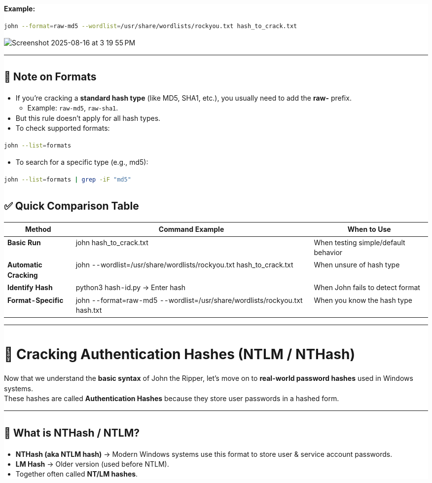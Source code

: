**Example:**  
``` bash
john --format=raw-md5 --wordlist=/usr/share/wordlists/rockyou.txt hash_to_crack.txt
```
<img width="1220" height="546" alt="Screenshot 2025-08-16 at 3 19 55 PM" src="https://github.com/user-attachments/assets/0f5b6a4c-afc7-4a48-bdc8-b66bbd0155d8" />

---

## 📝 Note on Formats  

- If you’re cracking a **standard hash type** (like MD5, SHA1, etc.), you usually need to add the **raw-** prefix.  
  - Example: `raw-md5`, `raw-sha1`.  
- But this rule doesn’t apply for all hash types.  
- To check supported formats:  
``` bash
john --list=formats
```
- To search for a specific type (e.g., md5):
``` bash 
john --list=formats | grep -iF "md5"
```


## ✅ Quick Comparison Table  

| Method                | Command Example                                                                 | When to Use |
|------------------------|---------------------------------------------------------------------------------|-------------|
| **Basic Run**          | john hash_to_crack.txt                                                         | When testing simple/default behavior |
| **Automatic Cracking** | john --wordlist=/usr/share/wordlists/rockyou.txt hash_to_crack.txt             | When unsure of hash type |
| **Identify Hash**      | python3 hash-id.py → Enter hash                                                | When John fails to detect format |
| **Format-Specific**    | john --format=raw-md5 --wordlist=/usr/share/wordlists/rockyou.txt hash.txt     | When you know the hash type |

---
# 🔐 Cracking Authentication Hashes (NTLM / NTHash)

Now that we understand the **basic syntax** of John the Ripper, let’s move on to **real-world password hashes** used in Windows systems.  
These hashes are called **Authentication Hashes** because they store user passwords in a hashed form.  

---

## 🧾 What is NTHash / NTLM?

- **NTHash (aka NTLM hash)** → Modern Windows systems use this format to store user & service account passwords.  
- **LM Hash** → Older version (used before NTLM).  
- Together often called **NT/LM hashes**.  
